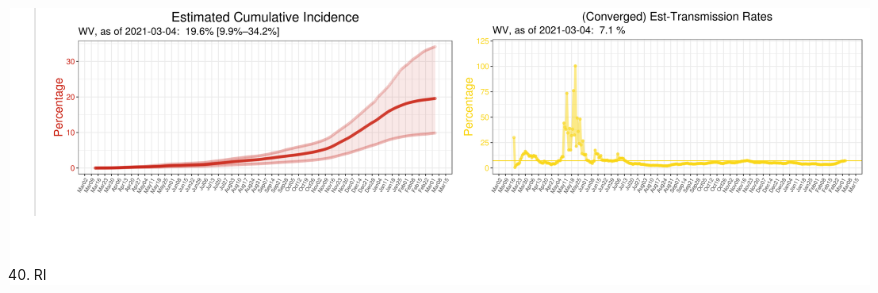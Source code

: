 > <img src="/output/states_current/WV_estCumIncidence.png" width="49.5%"/> <img src="/output/states_current/WV_estTransmissionRate.png" width="49.5%"/> 

 <p>&nbsp;</p> 

40. RI <p>
